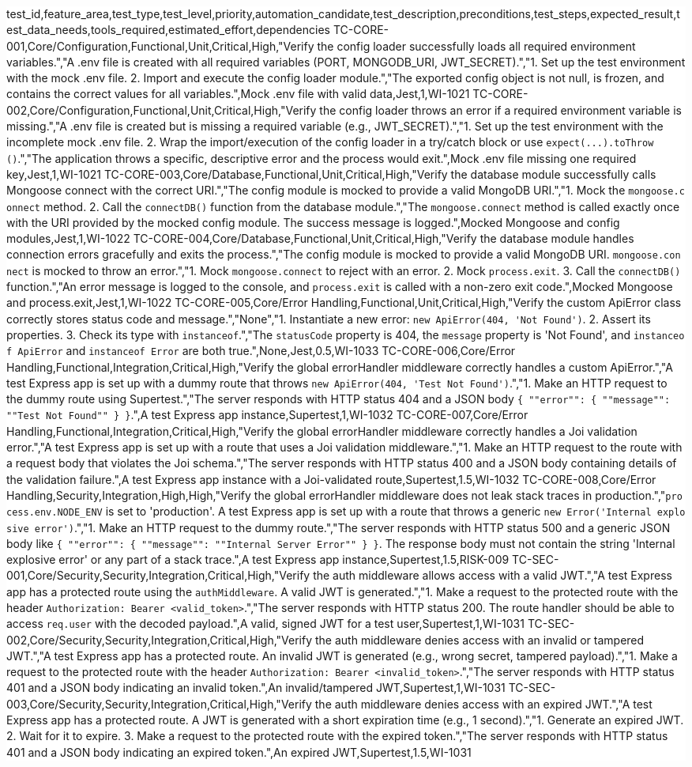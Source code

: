 test_id,feature_area,test_type,test_level,priority,automation_candidate,test_description,preconditions,test_steps,expected_result,test_data_needs,tools_required,estimated_effort,dependencies
TC-CORE-001,Core/Configuration,Functional,Unit,Critical,High,"Verify the config loader successfully loads all required environment variables.","A .env file is created with all required variables (PORT, MONGODB_URI, JWT_SECRET).","1. Set up the test environment with the mock .env file. 2. Import and execute the config loader module.","The exported config object is not null, is frozen, and contains the correct values for all variables.",Mock .env file with valid data,Jest,1,WI-1021
TC-CORE-002,Core/Configuration,Functional,Unit,Critical,High,"Verify the config loader throws an error if a required environment variable is missing.","A .env file is created but is missing a required variable (e.g., JWT_SECRET).","1. Set up the test environment with the incomplete mock .env file. 2. Wrap the import/execution of the config loader in a try/catch block or use `expect(...).toThrow()`.","The application throws a specific, descriptive error and the process would exit.",Mock .env file missing one required key,Jest,1,WI-1021
TC-CORE-003,Core/Database,Functional,Unit,Critical,High,"Verify the database module successfully calls Mongoose connect with the correct URI.","The config module is mocked to provide a valid MongoDB URI.","1. Mock the `mongoose.connect` method. 2. Call the `connectDB()` function from the database module.","The `mongoose.connect` method is called exactly once with the URI provided by the mocked config module. The success message is logged.",Mocked Mongoose and config modules,Jest,1,WI-1022
TC-CORE-004,Core/Database,Functional,Unit,Critical,High,"Verify the database module handles connection errors gracefully and exits the process.","The config module is mocked to provide a valid MongoDB URI. `mongoose.connect` is mocked to throw an error.","1. Mock `mongoose.connect` to reject with an error. 2. Mock `process.exit`. 3. Call the `connectDB()` function.","An error message is logged to the console, and `process.exit` is called with a non-zero exit code.",Mocked Mongoose and process.exit,Jest,1,WI-1022
TC-CORE-005,Core/Error Handling,Functional,Unit,Critical,High,"Verify the custom ApiError class correctly stores status code and message.","None","1. Instantiate a new error: `new ApiError(404, 'Not Found')`. 2. Assert its properties. 3. Check its type with `instanceof`.","The `statusCode` property is 404, the `message` property is 'Not Found', and `instanceof ApiError` and `instanceof Error` are both true.",None,Jest,0.5,WI-1033
TC-CORE-006,Core/Error Handling,Functional,Integration,Critical,High,"Verify the global errorHandler middleware correctly handles a custom ApiError.","A test Express app is set up with a dummy route that throws `new ApiError(404, 'Test Not Found')`.","1. Make an HTTP request to the dummy route using Supertest.","The server responds with HTTP status 404 and a JSON body `{ ""error"": { ""message"": ""Test Not Found"" } }`.",A test Express app instance,Supertest,1,WI-1032
TC-CORE-007,Core/Error Handling,Functional,Integration,Critical,High,"Verify the global errorHandler middleware correctly handles a Joi validation error.","A test Express app is set up with a route that uses a Joi validation middleware.","1. Make an HTTP request to the route with a request body that violates the Joi schema.","The server responds with HTTP status 400 and a JSON body containing details of the validation failure.",A test Express app instance with a Joi-validated route,Supertest,1.5,WI-1032
TC-CORE-008,Core/Error Handling,Security,Integration,High,High,"Verify the global errorHandler middleware does not leak stack traces in production.","`process.env.NODE_ENV` is set to 'production'. A test Express app is set up with a route that throws a generic `new Error('Internal explosive error')`.","1. Make an HTTP request to the dummy route.","The server responds with HTTP status 500 and a generic JSON body like `{ ""error"": { ""message"": ""Internal Server Error"" } }`. The response body must not contain the string 'Internal explosive error' or any part of a stack trace.",A test Express app instance,Supertest,1.5,RISK-009
TC-SEC-001,Core/Security,Security,Integration,Critical,High,"Verify the auth middleware allows access with a valid JWT.","A test Express app has a protected route using the `authMiddleware`. A valid JWT is generated.","1. Make a request to the protected route with the header `Authorization: Bearer <valid_token>`.","The server responds with HTTP status 200. The route handler should be able to access `req.user` with the decoded payload.",A valid, signed JWT for a test user,Supertest,1,WI-1031
TC-SEC-002,Core/Security,Security,Integration,Critical,High,"Verify the auth middleware denies access with an invalid or tampered JWT.","A test Express app has a protected route. An invalid JWT is generated (e.g., wrong secret, tampered payload).","1. Make a request to the protected route with the header `Authorization: Bearer <invalid_token>`.","The server responds with HTTP status 401 and a JSON body indicating an invalid token.",An invalid/tampered JWT,Supertest,1,WI-1031
TC-SEC-003,Core/Security,Security,Integration,Critical,High,"Verify the auth middleware denies access with an expired JWT.","A test Express app has a protected route. A JWT is generated with a short expiration time (e.g., 1 second).","1. Generate an expired JWT. 2. Wait for it to expire. 3. Make a request to the protected route with the expired token.","The server responds with HTTP status 401 and a JSON body indicating an expired token.",An expired JWT,Supertest,1.5,WI-1031